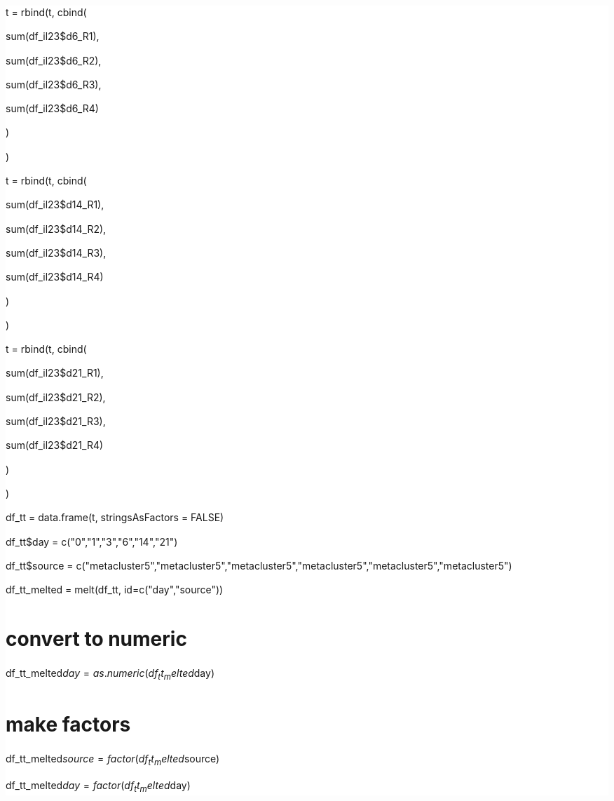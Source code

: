 t = rbind(t,  cbind(

  sum(df_il23$d6_R1),

  sum(df_il23$d6_R2),

  sum(df_il23$d6_R3),

  sum(df_il23$d6_R4)

)

)

t = rbind(t,  cbind(

  sum(df_il23$d14_R1),

  sum(df_il23$d14_R2),

  sum(df_il23$d14_R3),

  sum(df_il23$d14_R4)

)

)

t = rbind(t,  cbind(

  sum(df_il23$d21_R1),

  sum(df_il23$d21_R2),

  sum(df_il23$d21_R3),

  sum(df_il23$d21_R4)

)

)

df_tt = data.frame(t, stringsAsFactors = FALSE)

df_tt$day = c("0","1","3","6","14","21")

df_tt$source = c("metacluster5","metacluster5","metacluster5","metacluster5","metacluster5","metacluster5")

df_tt_melted = melt(df_tt, id=c("day","source"))

# convert to numeric

df_tt_melted$day = as.numeric(df_tt_melted$day)

# make factors      

df_tt_melted$source = factor(df_tt_melted$source)

df_tt_melted$day  = factor(df_tt_melted$day)
